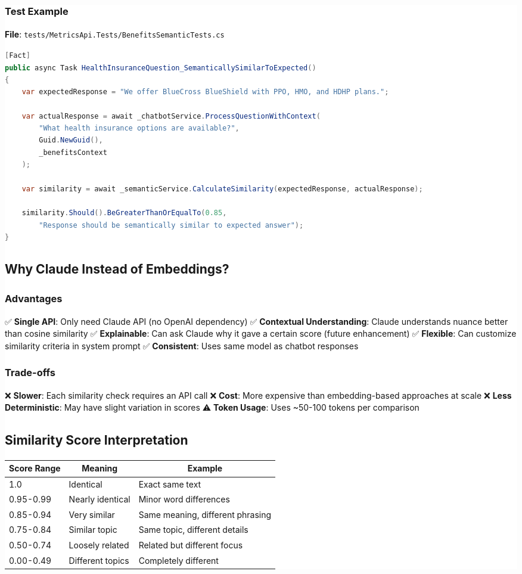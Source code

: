 ### Test Example

**File**: `tests/MetricsApi.Tests/BenefitsSemanticTests.cs`

```csharp
[Fact]
public async Task HealthInsuranceQuestion_SemanticallySimilarToExpected()
{
    var expectedResponse = "We offer BlueCross BlueShield with PPO, HMO, and HDHP plans.";

    var actualResponse = await _chatbotService.ProcessQuestionWithContext(
        "What health insurance options are available?",
        Guid.NewGuid(),
        _benefitsContext
    );

    var similarity = await _semanticService.CalculateSimilarity(expectedResponse, actualResponse);

    similarity.Should().BeGreaterThanOrEqualTo(0.85,
        "Response should be semantically similar to expected answer");
}
```

## Why Claude Instead of Embeddings?

### Advantages

✅ **Single API**: Only need Claude API (no OpenAI dependency)
✅ **Contextual Understanding**: Claude understands nuance better than cosine similarity
✅ **Explainable**: Can ask Claude why it gave a certain score (future enhancement)
✅ **Flexible**: Can customize similarity criteria in system prompt
✅ **Consistent**: Uses same model as chatbot responses

### Trade-offs

❌ **Slower**: Each similarity check requires an API call
❌ **Cost**: More expensive than embedding-based approaches at scale
❌ **Less Deterministic**: May have slight variation in scores
⚠️ **Token Usage**: Uses ~50-100 tokens per comparison

## Similarity Score Interpretation

| Score Range | Meaning | Example |
|-------------|---------|---------|
| 1.0 | Identical | Exact same text |
| 0.95-0.99 | Nearly identical | Minor word differences |
| 0.85-0.94 | Very similar | Same meaning, different phrasing |
| 0.75-0.84 | Similar topic | Same topic, different details |
| 0.50-0.74 | Loosely related | Related but different focus |
| 0.00-0.49 | Different topics | Completely different |
